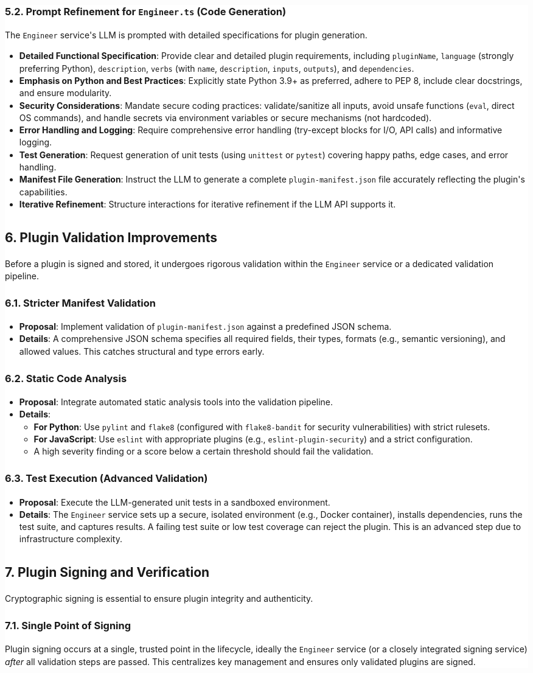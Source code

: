 ### 5.2. Prompt Refinement for `Engineer.ts` (Code Generation)
The `Engineer` service's LLM is prompted with detailed specifications for plugin generation.
*   **Detailed Functional Specification**: Provide clear and detailed plugin requirements, including `pluginName`, `language` (strongly preferring Python), `description`, `verbs` (with `name`, `description`, `inputs`, `outputs`), and `dependencies`.
*   **Emphasis on Python and Best Practices**: Explicitly state Python 3.9+ as preferred, adhere to PEP 8, include clear docstrings, and ensure modularity.
*   **Security Considerations**: Mandate secure coding practices: validate/sanitize all inputs, avoid unsafe functions (`eval`, direct OS commands), and handle secrets via environment variables or secure mechanisms (not hardcoded).
*   **Error Handling and Logging**: Require comprehensive error handling (try-except blocks for I/O, API calls) and informative logging.
*   **Test Generation**: Request generation of unit tests (using `unittest` or `pytest`) covering happy paths, edge cases, and error handling.
*   **Manifest File Generation**: Instruct the LLM to generate a complete `plugin-manifest.json` file accurately reflecting the plugin's capabilities.
*   **Iterative Refinement**: Structure interactions for iterative refinement if the LLM API supports it.

## 6. Plugin Validation Improvements
Before a plugin is signed and stored, it undergoes rigorous validation within the `Engineer` service or a dedicated validation pipeline.

### 6.1. Stricter Manifest Validation
*   **Proposal**: Implement validation of `plugin-manifest.json` against a predefined JSON schema.
*   **Details**: A comprehensive JSON schema specifies all required fields, their types, formats (e.g., semantic versioning), and allowed values. This catches structural and type errors early.

### 6.2. Static Code Analysis
*   **Proposal**: Integrate automated static analysis tools into the validation pipeline.
*   **Details**:
    *   **For Python**: Use `pylint` and `flake8` (configured with `flake8-bandit` for security vulnerabilities) with strict rulesets.
    *   **For JavaScript**: Use `eslint` with appropriate plugins (e.g., `eslint-plugin-security`) and a strict configuration.
    *   A high severity finding or a score below a certain threshold should fail the validation.

### 6.3. Test Execution (Advanced Validation)
*   **Proposal**: Execute the LLM-generated unit tests in a sandboxed environment.
*   **Details**: The `Engineer` service sets up a secure, isolated environment (e.g., Docker container), installs dependencies, runs the test suite, and captures results. A failing test suite or low test coverage can reject the plugin. This is an advanced step due to infrastructure complexity.

## 7. Plugin Signing and Verification
Cryptographic signing is essential to ensure plugin integrity and authenticity.

### 7.1. Single Point of Signing
Plugin signing occurs at a single, trusted point in the lifecycle, ideally the `Engineer` service (or a closely integrated signing service) *after* all validation steps are passed. This centralizes key management and ensures only validated plugins are signed.
